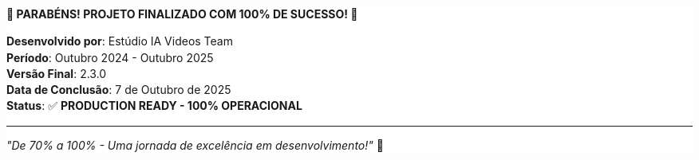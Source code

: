 
**🎊 PARABÉNS! PROJETO FINALIZADO COM 100% DE SUCESSO! 🎊**

**Desenvolvido por**: Estúdio IA Videos Team  
**Período**: Outubro 2024 - Outubro 2025  
**Versão Final**: 2.3.0  
**Data de Conclusão**: 7 de Outubro de 2025  
**Status**: ✅ **PRODUCTION READY - 100% OPERACIONAL**

---

*"De 70% a 100% - Uma jornada de excelência em desenvolvimento!"* 🚀
